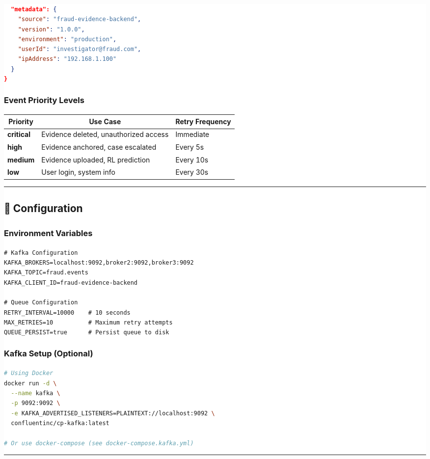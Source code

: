 ```json
  "metadata": {
    "source": "fraud-evidence-backend",
    "version": "1.0.0",
    "environment": "production",
    "userId": "investigator@fraud.com",
    "ipAddress": "192.168.1.100"
  }
}
```

### Event Priority Levels

| Priority | Use Case | Retry Frequency |
|----------|----------|-----------------|
| **critical** | Evidence deleted, unauthorized access | Immediate |
| **high** | Evidence anchored, case escalated | Every 5s |
| **medium** | Evidence uploaded, RL prediction | Every 10s |
| **low** | User login, system info | Every 30s |

---

## 🔧 Configuration

### Environment Variables

```env
# Kafka Configuration
KAFKA_BROKERS=localhost:9092,broker2:9092,broker3:9092
KAFKA_TOPIC=fraud.events
KAFKA_CLIENT_ID=fraud-evidence-backend

# Queue Configuration
RETRY_INTERVAL=10000    # 10 seconds
MAX_RETRIES=10          # Maximum retry attempts
QUEUE_PERSIST=true      # Persist queue to disk
```

### Kafka Setup (Optional)

```bash
# Using Docker
docker run -d \
  --name kafka \
  -p 9092:9092 \
  -e KAFKA_ADVERTISED_LISTENERS=PLAINTEXT://localhost:9092 \
  confluentinc/cp-kafka:latest

# Or use docker-compose (see docker-compose.kafka.yml)
```

---